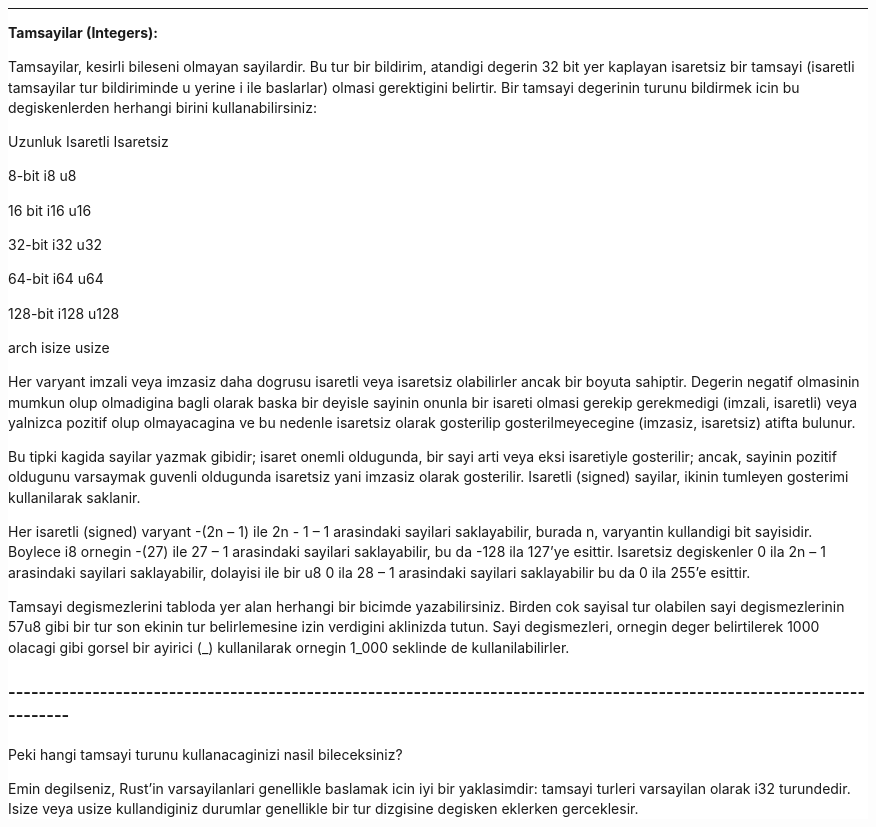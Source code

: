 ------------------------------------------------------------------------------------------------------------------------


**Tamsayilar (Integers):**

Tamsayilar, kesirli bileseni olmayan sayilardir. Bu tur bir bildirim, atandigi degerin 32 bit yer
kaplayan isaretsiz bir tamsayi (isaretli tamsayilar tur bildiriminde u yerine i ile baslarlar) olmasi
gerektigini belirtir. Bir tamsayi degerinin turunu bildirmek icin bu degiskenlerden herhangi birini
kullanabilirsiniz:

Uzunluk Isaretli Isaretsiz

8-bit i8 u8

16 bit i16 u16

32-bit i32 u32

64-bit i64 u64

128-bit i128 u128

arch isize usize

Her varyant imzali veya imzasiz daha dogrusu isaretli veya isaretsiz olabilirler ancak bir boyuta
sahiptir. Degerin negatif olmasinin mumkun olup olmadigina bagli olarak baska bir deyisle sayinin
onunla bir isareti olmasi gerekip gerekmedigi (imzali, isaretli) veya yalnizca pozitif olup
olmayacagina ve bu nedenle isaretsiz olarak gosterilip gosterilmeyecegine (imzasiz, isaretsiz) atifta
bulunur.

Bu tipki kagida sayilar yazmak gibidir; isaret onemli oldugunda, bir sayi arti veya eksi isaretiyle
gosterilir; ancak, sayinin pozitif oldugunu varsaymak guvenli oldugunda isaretsiz yani imzasiz
olarak gosterilir. Isaretli (signed) sayilar, ikinin tumleyen gosterimi kullanilarak saklanir.

Her isaretli (signed) varyant -(2n – 1) ile 2n - 1 – 1 arasindaki sayilari saklayabilir, burada n,
varyantin kullandigi bit sayisidir. Boylece i8 ornegin -(27) ile 27 – 1 arasindaki sayilari saklayabilir,
bu da -128 ila 127’ye esittir. Isaretsiz degiskenler 0 ila 2n – 1 arasindaki sayilari saklayabilir,
dolayisi ile bir u8 0 ila 28 – 1 arasindaki sayilari saklayabilir bu da 0 ila 255’e esittir.

Tamsayi degismezlerini tabloda yer alan herhangi bir bicimde yazabilirsiniz. Birden cok sayisal tur
olabilen sayi degismezlerinin 57u8 gibi bir tur son ekinin tur belirlemesine izin verdigini aklinizda
tutun. Sayi degismezleri, ornegin deger belirtilerek 1000 olacagi gibi gorsel bir ayirici (_)
kullanilarak ornegin 1_000 seklinde de kullanilabilirler.

### ------------------------------------------------------------------------------------------------------------------------


Peki hangi tamsayi turunu kullanacaginizi nasil bileceksiniz?

Emin degilseniz, Rust’in varsayilanlari genellikle baslamak icin iyi bir yaklasimdir: tamsayi turleri
varsayilan olarak i32 turundedir. Isize veya usize kullandiginiz durumlar genellikle bir tur dizgisine
degisken eklerken gerceklesir.
